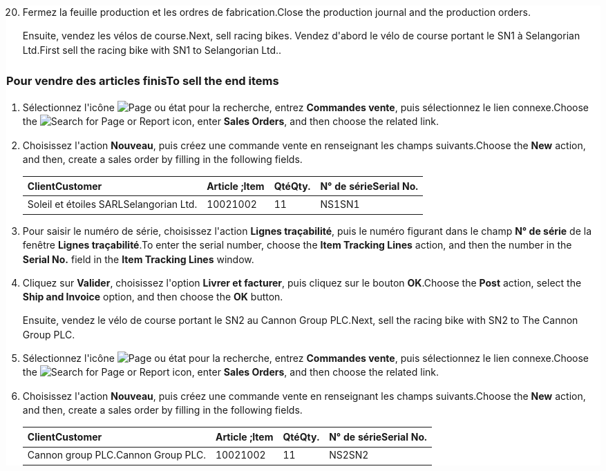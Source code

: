 20. <span data-ttu-id="9c6f5-260">Fermez la feuille production et les ordres de fabrication.</span><span class="sxs-lookup"><span data-stu-id="9c6f5-260">Close the production journal and the production orders.</span></span>  

    <span data-ttu-id="9c6f5-261">Ensuite, vendez les vélos de course.</span><span class="sxs-lookup"><span data-stu-id="9c6f5-261">Next, sell racing bikes.</span></span> <span data-ttu-id="9c6f5-262">Vendez d'abord le vélo de course portant le SN1 à Selangorian Ltd.</span><span class="sxs-lookup"><span data-stu-id="9c6f5-262">First sell the racing bike with SN1 to Selangorian Ltd..</span></span>  

### <a name="to-sell-the-end-items"></a><span data-ttu-id="9c6f5-263">Pour vendre des articles finis</span><span class="sxs-lookup"><span data-stu-id="9c6f5-263">To sell the end items</span></span>  
1.  <span data-ttu-id="9c6f5-264">Sélectionnez l'icône ![Page ou état pour la recherche](media/ui-search/search_small.png "Page ou état pour la recherche"), entrez **Commandes vente**, puis sélectionnez le lien connexe.</span><span class="sxs-lookup"><span data-stu-id="9c6f5-264">Choose the ![Search for Page or Report](media/ui-search/search_small.png "Search for Page or Report icon") icon, enter **Sales Orders**, and then choose the related link.</span></span>  
2.  <span data-ttu-id="9c6f5-265">Choisissez l'action **Nouveau**, puis créez une commande vente en renseignant les champs suivants.</span><span class="sxs-lookup"><span data-stu-id="9c6f5-265">Choose the **New** action, and then, create a sales order by filling in the following fields.</span></span>  

    |<span data-ttu-id="9c6f5-266">Client</span><span class="sxs-lookup"><span data-stu-id="9c6f5-266">Customer</span></span>|<span data-ttu-id="9c6f5-267">Article ;</span><span class="sxs-lookup"><span data-stu-id="9c6f5-267">Item</span></span>|<span data-ttu-id="9c6f5-268">Qté</span><span class="sxs-lookup"><span data-stu-id="9c6f5-268">Qty.</span></span>|<span data-ttu-id="9c6f5-269">N° de série</span><span class="sxs-lookup"><span data-stu-id="9c6f5-269">Serial No.</span></span>|  
    |--------------|----------|----------|----------------|  
    |<span data-ttu-id="9c6f5-270">Soleil et étoiles SARL</span><span class="sxs-lookup"><span data-stu-id="9c6f5-270">Selangorian Ltd.</span></span>|<span data-ttu-id="9c6f5-271">1002</span><span class="sxs-lookup"><span data-stu-id="9c6f5-271">1002</span></span>|<span data-ttu-id="9c6f5-272">1</span><span class="sxs-lookup"><span data-stu-id="9c6f5-272">1</span></span>|<span data-ttu-id="9c6f5-273">NS1</span><span class="sxs-lookup"><span data-stu-id="9c6f5-273">SN1</span></span>|  

3.  <span data-ttu-id="9c6f5-274">Pour saisir le numéro de série, choisissez l'action **Lignes traçabilité**, puis le numéro figurant dans le champ **N° de série** de la fenêtre **Lignes traçabilité**.</span><span class="sxs-lookup"><span data-stu-id="9c6f5-274">To enter the serial number, choose the **Item Tracking Lines** action, and then the number in the **Serial No.** field in the **Item Tracking Lines** window.</span></span>  
4.  <span data-ttu-id="9c6f5-275">Cliquez sur **Valider**, choisissez l'option **Livrer et facturer**, puis cliquez sur le bouton **OK**.</span><span class="sxs-lookup"><span data-stu-id="9c6f5-275">Choose the **Post** action, select the **Ship and Invoice** option, and then choose the **OK** button.</span></span>  

    <span data-ttu-id="9c6f5-276">Ensuite, vendez le vélo de course portant le SN2 au Cannon Group PLC.</span><span class="sxs-lookup"><span data-stu-id="9c6f5-276">Next, sell the racing bike with SN2 to The Cannon Group PLC.</span></span>  

5.  <span data-ttu-id="9c6f5-277">Sélectionnez l'icône ![Page ou état pour la recherche](media/ui-search/search_small.png "Page ou état pour la recherche"), entrez **Commandes vente**, puis sélectionnez le lien connexe.</span><span class="sxs-lookup"><span data-stu-id="9c6f5-277">Choose the ![Search for Page or Report](media/ui-search/search_small.png "Search for Page or Report icon") icon, enter **Sales Orders**, and then choose the related link.</span></span>  
6.  <span data-ttu-id="9c6f5-278">Choisissez l'action **Nouveau**, puis créez une commande vente en renseignant les champs suivants.</span><span class="sxs-lookup"><span data-stu-id="9c6f5-278">Choose the **New** action, and then, create a sales order by filling in the following fields.</span></span>  

    |<span data-ttu-id="9c6f5-279">Client</span><span class="sxs-lookup"><span data-stu-id="9c6f5-279">Customer</span></span>|<span data-ttu-id="9c6f5-280">Article ;</span><span class="sxs-lookup"><span data-stu-id="9c6f5-280">Item</span></span>|<span data-ttu-id="9c6f5-281">Qté</span><span class="sxs-lookup"><span data-stu-id="9c6f5-281">Qty.</span></span>|<span data-ttu-id="9c6f5-282">N° de série</span><span class="sxs-lookup"><span data-stu-id="9c6f5-282">Serial No.</span></span>|  
    |--------------|----------|----------|----------------|  
    |<span data-ttu-id="9c6f5-283">Cannon group PLC.</span><span class="sxs-lookup"><span data-stu-id="9c6f5-283">Cannon Group PLC.</span></span>|<span data-ttu-id="9c6f5-284">1002</span><span class="sxs-lookup"><span data-stu-id="9c6f5-284">1002</span></span>|<span data-ttu-id="9c6f5-285">1</span><span class="sxs-lookup"><span data-stu-id="9c6f5-285">1</span></span>|<span data-ttu-id="9c6f5-286">NS2</span><span class="sxs-lookup"><span data-stu-id="9c6f5-286">SN2</span></span>|  
